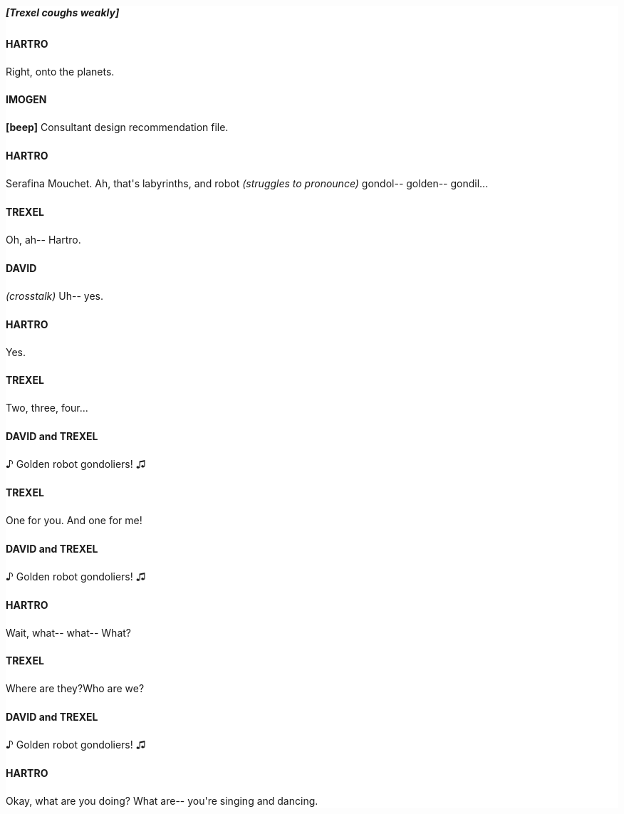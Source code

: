 ##### [Trexel coughs weakly]

#### HARTRO

Right, onto the planets.

#### IMOGEN 

__[beep]__ Consultant design recommendation file.

#### HARTRO

Serafina Mouchet. Ah, that's labyrinths, and robot _(struggles to pronounce)_ gondol-- golden-- gondil...

#### TREXEL

Oh, ah-- Hartro.

#### DAVID 

_(crosstalk)_ Uh-- yes.

#### HARTRO

Yes.

#### TREXEL

Two, three, four...

#### DAVID and TREXEL

♪ Golden robot gondoliers! ♫

#### TREXEL

One for you. And one for me!

#### DAVID and TREXEL

♪ Golden robot gondoliers! ♫

#### HARTRO

Wait, what-- what-- What?

#### TREXEL

Where are they?Who are we?

#### DAVID and TREXEL

♪ Golden robot gondoliers! ♫

#### HARTRO

Okay, what are you doing? What are-- you're singing and dancing.
